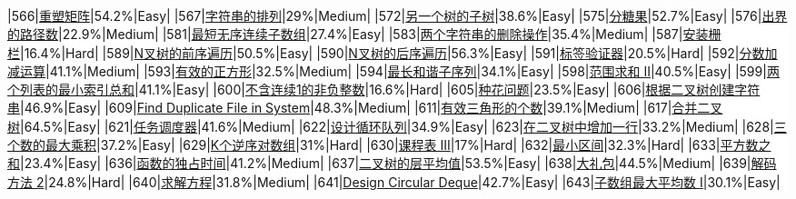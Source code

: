 |566|[重塑矩阵](https://github.com/Miokowsw/leetcode/blob/master/src/t566/Solution.java)|54.2%|Easy|
|567|[字符串的排列](https://github.com/Miokowsw/leetcode/blob/master/src/t567/Solution.java)|29%|Medium|
|572|[另一个树的子树](https://github.com/Miokowsw/leetcode/blob/master/src/t572/Solution.java)|38.6%|Easy|
|575|[分糖果](https://github.com/Miokowsw/leetcode/blob/master/src/t575/Solution.java)|52.7%|Easy|
|576|[出界的路径数](https://github.com/Miokowsw/leetcode/blob/master/src/t576/Solution.java)|22.9%|Medium|
|581|[最短无序连续子数组](https://github.com/Miokowsw/leetcode/blob/master/src/t581/Solution.java)|27.4%|Easy|
|583|[两个字符串的删除操作](https://github.com/Miokowsw/leetcode/blob/master/src/t583/Solution.java)|35.4%|Medium|
|587|[安装栅栏](https://github.com/Miokowsw/leetcode/blob/master/src/t587/Solution.java)|16.4%|Hard|
|589|[N叉树的前序遍历](https://github.com/Miokowsw/leetcode/blob/master/src/t589/Solution.java)|50.5%|Easy|
|590|[N叉树的后序遍历](https://github.com/Miokowsw/leetcode/blob/master/src/t590/Solution.java)|56.3%|Easy|
|591|[标签验证器](https://github.com/Miokowsw/leetcode/blob/master/src/t591/Solution.java)|20.5%|Hard|
|592|[分数加减运算](https://github.com/Miokowsw/leetcode/blob/master/src/t592/Solution.java)|41.1%|Medium|
|593|[有效的正方形](https://github.com/Miokowsw/leetcode/blob/master/src/t593/Solution.java)|32.5%|Medium|
|594|[最长和谐子序列](https://github.com/Miokowsw/leetcode/blob/master/src/t594/Solution.java)|34.1%|Easy|
|598|[范围求和 II](https://github.com/Miokowsw/leetcode/blob/master/src/t598/Solution.java)|40.5%|Easy|
|599|[两个列表的最小索引总和](https://github.com/Miokowsw/leetcode/blob/master/src/t599/Solution.java)|41.1%|Easy|
|600|[不含连续1的非负整数](https://github.com/Miokowsw/leetcode/blob/master/src/t600/Solution.java)|16.6%|Hard|
|605|[种花问题](https://github.com/Miokowsw/leetcode/blob/master/src/t605/Solution.java)|23.5%|Easy|
|606|[根据二叉树创建字符串](https://github.com/Miokowsw/leetcode/blob/master/src/t606/Solution.java)|46.9%|Easy|
|609|[Find Duplicate File in System](https://github.com/Miokowsw/leetcode/blob/master/src/t609/Solution.java)|48.3%|Medium|
|611|[有效三角形的个数](https://github.com/Miokowsw/leetcode/blob/master/src/t611/Solution.java)|39.1%|Medium|
|617|[合并二叉树](https://github.com/Miokowsw/leetcode/blob/master/src/t617/Solution.java)|64.5%|Easy|
|621|[任务调度器](https://github.com/Miokowsw/leetcode/blob/master/src/t621/Solution.java)|41.6%|Medium|
|622|[设计循环队列](https://github.com/Miokowsw/leetcode/blob/master/src/t622/Solution.java)|34.9%|Easy|
|623|[在二叉树中增加一行](https://github.com/Miokowsw/leetcode/blob/master/src/t623/Solution.java)|33.2%|Medium|
|628|[三个数的最大乘积](https://github.com/Miokowsw/leetcode/blob/master/src/t628/Solution.java)|37.2%|Easy|
|629|[K个逆序对数组](https://github.com/Miokowsw/leetcode/blob/master/src/t629/Solution.java)|31%|Hard|
|630|[课程表 III](https://github.com/Miokowsw/leetcode/blob/master/src/t630/Solution.java)|17%|Hard|
|632|[最小区间](https://github.com/Miokowsw/leetcode/blob/master/src/t632/Solution.java)|32.3%|Hard|
|633|[平方数之和](https://github.com/Miokowsw/leetcode/blob/master/src/t633/Solution.java)|23.4%|Easy|
|636|[函数的独占时间](https://github.com/Miokowsw/leetcode/blob/master/src/t636/Solution.java)|41.2%|Medium|
|637|[二叉树的层平均值](https://github.com/Miokowsw/leetcode/blob/master/src/t637/Solution.java)|53.5%|Easy|
|638|[大礼包](https://github.com/Miokowsw/leetcode/blob/master/src/t638/Solution.java)|44.5%|Medium|
|639|[解码方法 2](https://github.com/Miokowsw/leetcode/blob/master/src/t639/Solution.java)|24.8%|Hard|
|640|[求解方程](https://github.com/Miokowsw/leetcode/blob/master/src/t640/Solution.java)|31.8%|Medium|
|641|[Design Circular Deque](https://github.com/Miokowsw/leetcode/blob/master/src/t641/Solution.java)|42.7%|Easy|
|643|[子数组最大平均数 I](https://github.com/Miokowsw/leetcode/blob/master/src/t643/Solution.java)|30.1%|Easy|